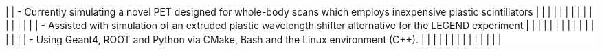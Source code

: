 |                                   | -   Currently simulating a novel PET designed for whole-body scans which employs inexpensive plastic scintillators                                                                                                                                                                                                                                                                                                                                                                                                                                                                                                                                                                                                                                                        |                                     |                      |          |   |   |
|                                   |                                                                                                                                                                                                                                                                                                                                                                                                                                                                                                                                                                                                                                                                                                                                                                           |                                     |                      |          |   |   |
|                                   | -   Assisted with simulation of an extruded plastic wavelength shifter alternative for the LEGEND experiment                                                                                                                                                                                                                                                                                                                                                                                                                                                                                                                                                                                                                                                              |                                     |                      |          |   |   |
|                                   |                                                                                                                                                                                                                                                                                                                                                                                                                                                                                                                                                                                                                                                                                                                                                                           |                                     |                      |          |   |   |
|                                   | -   Using Geant4, ROOT and Python via CMake, Bash and the Linux environment (C++).                                                                                                                                                                                                                                                                                                                                                                                                                                                                                                                                                                                                                                                                                        |                                     |                      |          |   |   |
|                                   |                                                                                                                                                                                                                                                                                                                                                                                                                                                                                                                                                                                                                                                                                                                                                                           |                                     |                      |          |   |   |